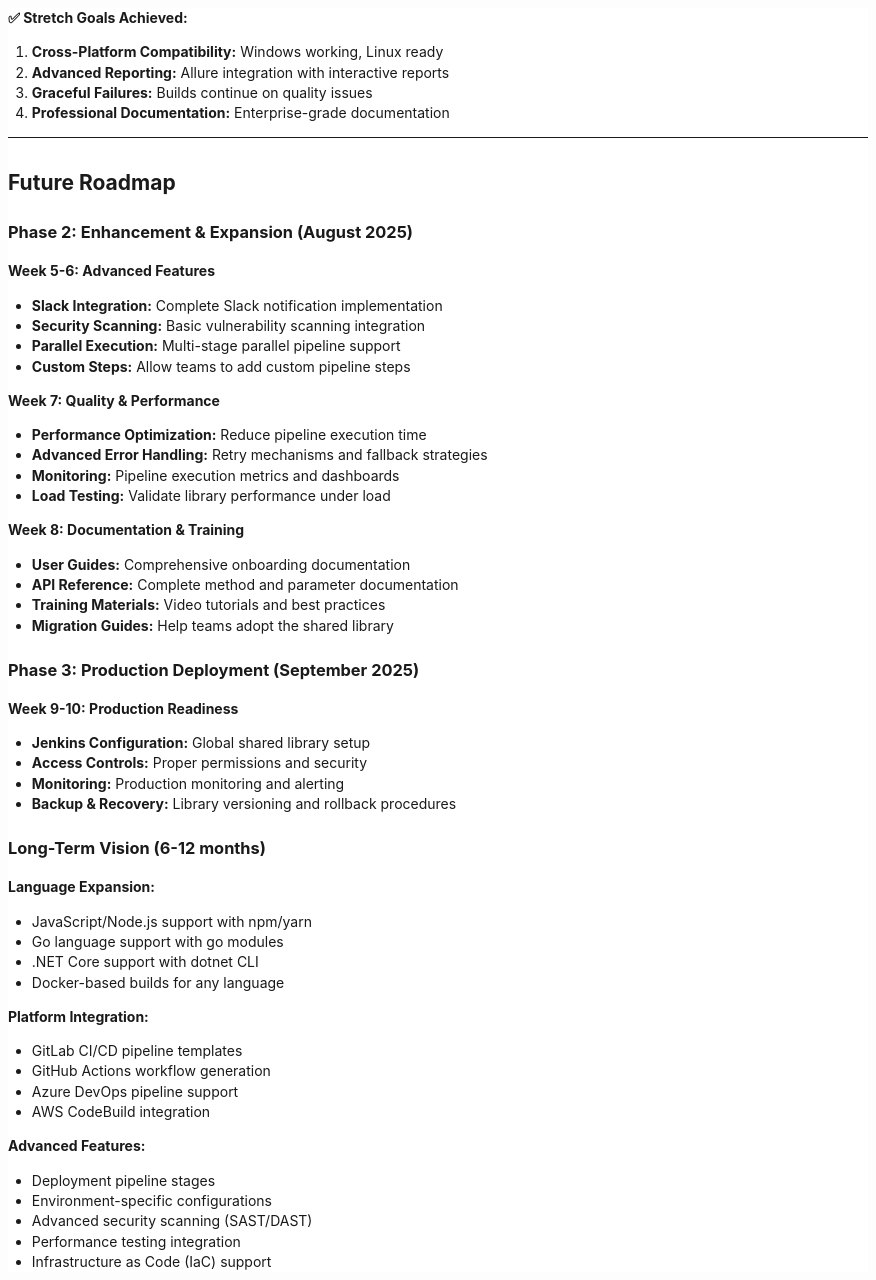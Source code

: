 **✅ Stretch Goals Achieved:**
1. **Cross-Platform Compatibility:** Windows working, Linux ready
2. **Advanced Reporting:** Allure integration with interactive reports
3. **Graceful Failures:** Builds continue on quality issues
4. **Professional Documentation:** Enterprise-grade documentation

---

## Future Roadmap

### Phase 2: Enhancement & Expansion (August 2025)

**Week 5-6: Advanced Features**
- **Slack Integration:** Complete Slack notification implementation
- **Security Scanning:** Basic vulnerability scanning integration
- **Parallel Execution:** Multi-stage parallel pipeline support
- **Custom Steps:** Allow teams to add custom pipeline steps

**Week 7: Quality & Performance**
- **Performance Optimization:** Reduce pipeline execution time
- **Advanced Error Handling:** Retry mechanisms and fallback strategies
- **Monitoring:** Pipeline execution metrics and dashboards
- **Load Testing:** Validate library performance under load

**Week 8: Documentation & Training**
- **User Guides:** Comprehensive onboarding documentation
- **API Reference:** Complete method and parameter documentation
- **Training Materials:** Video tutorials and best practices
- **Migration Guides:** Help teams adopt the shared library

### Phase 3: Production Deployment (September 2025)

**Week 9-10: Production Readiness**
- **Jenkins Configuration:** Global shared library setup
- **Access Controls:** Proper permissions and security
- **Monitoring:** Production monitoring and alerting
- **Backup & Recovery:** Library versioning and rollback procedures

### Long-Term Vision (6-12 months)

**Language Expansion:**
- JavaScript/Node.js support with npm/yarn
- Go language support with go modules
- .NET Core support with dotnet CLI
- Docker-based builds for any language

**Platform Integration:**
- GitLab CI/CD pipeline templates
- GitHub Actions workflow generation
- Azure DevOps pipeline support
- AWS CodeBuild integration

**Advanced Features:**
- Deployment pipeline stages
- Environment-specific configurations
- Advanced security scanning (SAST/DAST)
- Performance testing integration
- Infrastructure as Code (IaC) support
